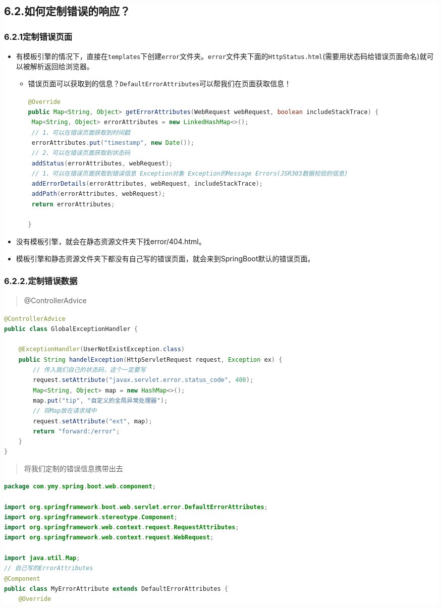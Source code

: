 


## 6.2.如何定制错误的响应？

### 6.2.1定制错误页面

- 有模板引擎的情况下，直接在`templates`下创建`error`文件夹。`error`文件夹下面的`HttpStatus.html`(需要用状态码给错误页面命名)就可以被解析返回给浏览器。

  - 错误页面可以获取到的信息？`DefaultErrorAttributes`可以帮我们在页面获取信息！

    ```java
    @Override
    public Map<String, Object> getErrorAttributes(WebRequest webRequest, boolean includeStackTrace) {
     Map<String, Object> errorAttributes = new LinkedHashMap<>();
     // 1、可以在错误页面获取到时间戳
     errorAttributes.put("timestamp", new Date());
     // 2、可以在错误页面获取到状态码
     addStatus(errorAttributes, webRequest);
     // 1、可以在错误页面获取到错误信息 Exception对象 Exception的Message Errors(JSR303数据校验的信息)
     addErrorDetails(errorAttributes, webRequest, includeStackTrace);
     addPath(errorAttributes, webRequest);
     return errorAttributes;
        
    }
    ```

- 没有模板引擎，就会在静态资源文件夹下找error/404.html。

- 模板引擎和静态资源文件夹下都没有自己写的错误页面，就会来到SpringBoot默认的错误页面。

### 6.2.2.定制错误数据

> @ControllerAdvice

```java
@ControllerAdvice
public class GlobalExceptionHandler {

    @ExceptionHandler(UserNotExistException.class)
    public String handelException(HttpServletRequest request, Exception ex) {
        // 传入我们自己的状态码，这个一定要写
        request.setAttribute("javax.servlet.error.status_code", 400);
        Map<String, Object> map = new HashMap<>();
        map.put("tip", "自定义的全局异常处理器");
        // 将Map放在请求域中
        request.setAttribute("ext", map);
        return "forward:/error";
    }
}
```

> 将我们定制的错误信息携带出去

```java
package com.ymy.spring.boot.web.component;

import org.springframework.boot.web.servlet.error.DefaultErrorAttributes;
import org.springframework.stereotype.Component;
import org.springframework.web.context.request.RequestAttributes;
import org.springframework.web.context.request.WebRequest;

import java.util.Map;
// 自己写的ErrorAttributes
@Component
public class MyErrorAttribute extends DefaultErrorAttributes {
    @Override
```